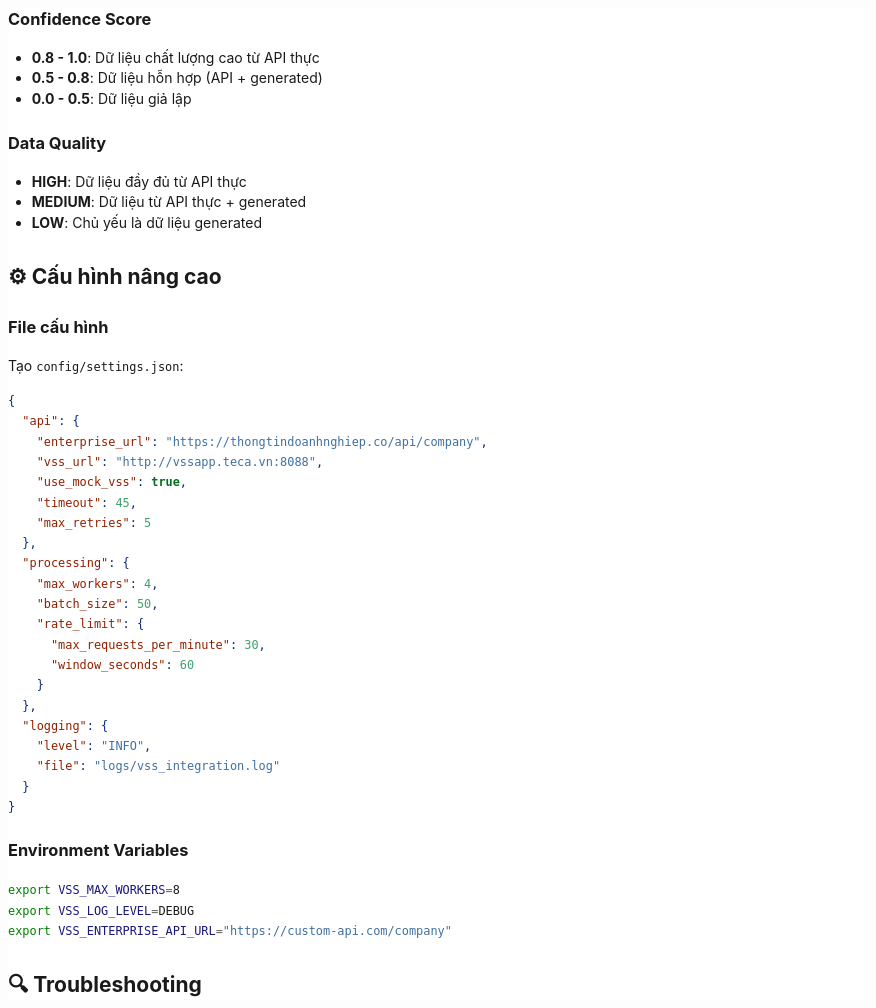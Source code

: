 ### Confidence Score

- **0.8 - 1.0**: Dữ liệu chất lượng cao từ API thực
- **0.5 - 0.8**: Dữ liệu hỗn hợp (API + generated)
- **0.0 - 0.5**: Dữ liệu giả lập

### Data Quality

- **HIGH**: Dữ liệu đầy đủ từ API thực
- **MEDIUM**: Dữ liệu từ API thực + generated
- **LOW**: Chủ yếu là dữ liệu generated

## ⚙️ Cấu hình nâng cao

### File cấu hình

Tạo `config/settings.json`:

```json
{
  "api": {
    "enterprise_url": "https://thongtindoanhnghiep.co/api/company",
    "vss_url": "http://vssapp.teca.vn:8088",
    "use_mock_vss": true,
    "timeout": 45,
    "max_retries": 5
  },
  "processing": {
    "max_workers": 4,
    "batch_size": 50,
    "rate_limit": {
      "max_requests_per_minute": 30,
      "window_seconds": 60
    }
  },
  "logging": {
    "level": "INFO",
    "file": "logs/vss_integration.log"
  }
}
```

### Environment Variables

```bash
export VSS_MAX_WORKERS=8
export VSS_LOG_LEVEL=DEBUG
export VSS_ENTERPRISE_API_URL="https://custom-api.com/company"
```

## 🔍 Troubleshooting
